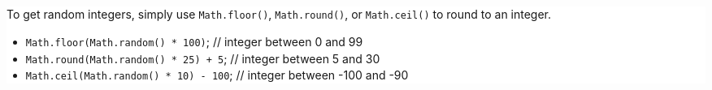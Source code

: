To get random integers, simply use `Math.floor()`, `Math.round()`, or `Math.ceil()` to round to an integer.

- `Math.floor(Math.random() * 100)`; // integer between 0 and 99
- `Math.round(Math.random() * 25) + 5`; // integer between 5 and 30
- `Math.ceil(Math.random() * 10) - 100`; // integer between -100 and -90

